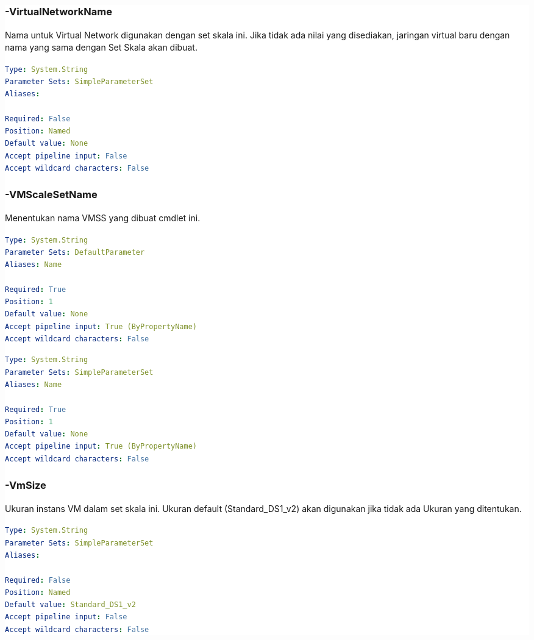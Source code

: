 ### -VirtualNetworkName
Nama untuk Virtual Network digunakan dengan set skala ini.  Jika tidak ada nilai yang disediakan, jaringan virtual baru dengan nama yang sama dengan Set Skala akan dibuat.

```yaml
Type: System.String
Parameter Sets: SimpleParameterSet
Aliases:

Required: False
Position: Named
Default value: None
Accept pipeline input: False
Accept wildcard characters: False
```

### -VMScaleSetName
Menentukan nama VMSS yang dibuat cmdlet ini.

```yaml
Type: System.String
Parameter Sets: DefaultParameter
Aliases: Name

Required: True
Position: 1
Default value: None
Accept pipeline input: True (ByPropertyName)
Accept wildcard characters: False
```

```yaml
Type: System.String
Parameter Sets: SimpleParameterSet
Aliases: Name

Required: True
Position: 1
Default value: None
Accept pipeline input: True (ByPropertyName)
Accept wildcard characters: False
```

### -VmSize
Ukuran instans VM dalam set skala ini.  Ukuran default (Standard_DS1_v2) akan digunakan jika tidak ada Ukuran yang ditentukan.

```yaml
Type: System.String
Parameter Sets: SimpleParameterSet
Aliases:

Required: False
Position: Named
Default value: Standard_DS1_v2
Accept pipeline input: False
Accept wildcard characters: False
```
